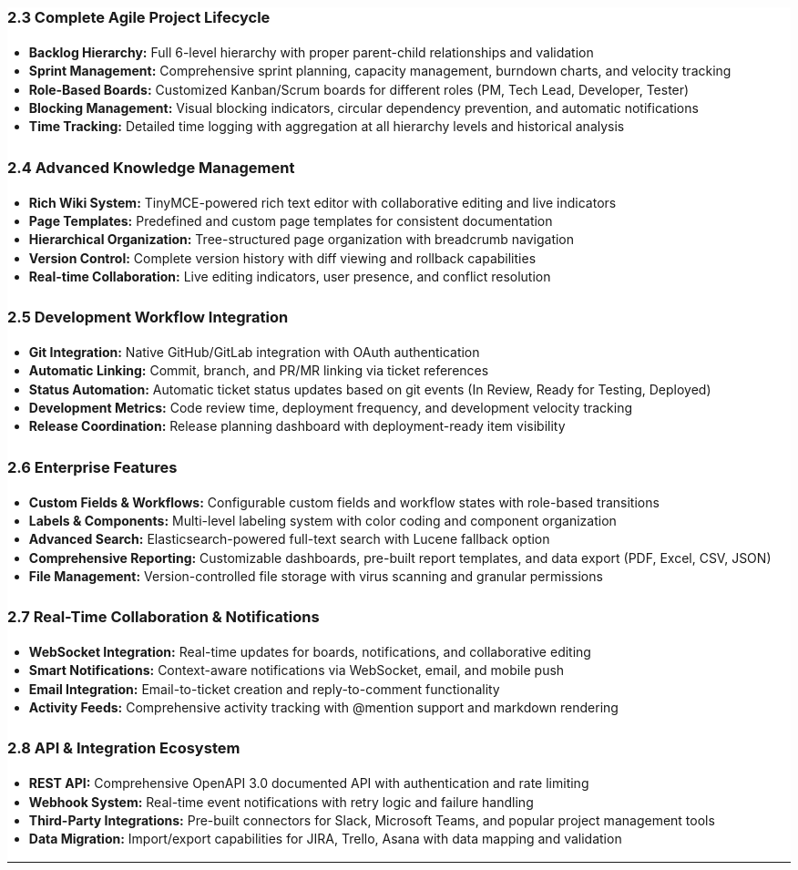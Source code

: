### 2.3 Complete Agile Project Lifecycle
- **Backlog Hierarchy:** Full 6-level hierarchy with proper parent-child relationships and validation
- **Sprint Management:** Comprehensive sprint planning, capacity management, burndown charts, and velocity tracking
- **Role-Based Boards:** Customized Kanban/Scrum boards for different roles (PM, Tech Lead, Developer, Tester)
- **Blocking Management:** Visual blocking indicators, circular dependency prevention, and automatic notifications
- **Time Tracking:** Detailed time logging with aggregation at all hierarchy levels and historical analysis

### 2.4 Advanced Knowledge Management
- **Rich Wiki System:** TinyMCE-powered rich text editor with collaborative editing and live indicators
- **Page Templates:** Predefined and custom page templates for consistent documentation
- **Hierarchical Organization:** Tree-structured page organization with breadcrumb navigation
- **Version Control:** Complete version history with diff viewing and rollback capabilities
- **Real-time Collaboration:** Live editing indicators, user presence, and conflict resolution

### 2.5 Development Workflow Integration
- **Git Integration:** Native GitHub/GitLab integration with OAuth authentication
- **Automatic Linking:** Commit, branch, and PR/MR linking via ticket references
- **Status Automation:** Automatic ticket status updates based on git events (In Review, Ready for Testing, Deployed)
- **Development Metrics:** Code review time, deployment frequency, and development velocity tracking
- **Release Coordination:** Release planning dashboard with deployment-ready item visibility

### 2.6 Enterprise Features
- **Custom Fields & Workflows:** Configurable custom fields and workflow states with role-based transitions
- **Labels & Components:** Multi-level labeling system with color coding and component organization
- **Advanced Search:** Elasticsearch-powered full-text search with Lucene fallback option
- **Comprehensive Reporting:** Customizable dashboards, pre-built report templates, and data export (PDF, Excel, CSV, JSON)
- **File Management:** Version-controlled file storage with virus scanning and granular permissions

### 2.7 Real-Time Collaboration & Notifications
- **WebSocket Integration:** Real-time updates for boards, notifications, and collaborative editing
- **Smart Notifications:** Context-aware notifications via WebSocket, email, and mobile push
- **Email Integration:** Email-to-ticket creation and reply-to-comment functionality
- **Activity Feeds:** Comprehensive activity tracking with @mention support and markdown rendering

### 2.8 API & Integration Ecosystem
- **REST API:** Comprehensive OpenAPI 3.0 documented API with authentication and rate limiting
- **Webhook System:** Real-time event notifications with retry logic and failure handling
- **Third-Party Integrations:** Pre-built connectors for Slack, Microsoft Teams, and popular project management tools
- **Data Migration:** Import/export capabilities for JIRA, Trello, Asana with data mapping and validation

---